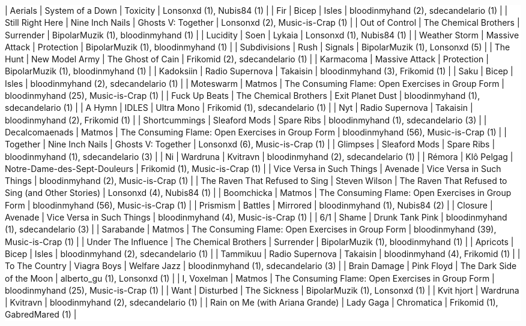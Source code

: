 | Aerials | System of a Down | Toxicity | Lonsonxd (1), Nubis84 (1) |
| Fir | Bicep | Isles | bloodinmyhand (2), sdecandelario (1) |
| Still Right Here | Nine Inch Nails | Ghosts V: Together | Lonsonxd (2), Music-is-Crap (1) |
| Out of Control | The Chemical Brothers | Surrender | BipolarMuzik (1), bloodinmyhand (1) |
| Lucidity | Soen | Lykaia | Lonsonxd (1), Nubis84 (1) |
| Weather Storm | Massive Attack | Protection | BipolarMuzik (1), bloodinmyhand (1) |
| Subdivisions | Rush | Signals | BipolarMuzik (1), Lonsonxd (5) |
| The Hunt | New Model Army | The Ghost of Cain | Frikomid (2), sdecandelario (1) |
| Karmacoma | Massive Attack | Protection | BipolarMuzik (1), bloodinmyhand (1) |
| Kadoksiin | Radio Supernova | Takaisin | bloodinmyhand (3), Frikomid (1) |
| Saku | Bicep | Isles | bloodinmyhand (2), sdecandelario (1) |
| Moteswarm | Matmos | The Consuming Flame: Open Exercises in Group Form | bloodinmyhand (25), Music-is-Crap (1) |
| Fuck Up Beats | The Chemical Brothers | Exit Planet Dust | bloodinmyhand (1), sdecandelario (1) |
| A Hymn | IDLES | Ultra Mono | Frikomid (1), sdecandelario (1) |
| Nyt | Radio Supernova | Takaisin | bloodinmyhand (2), Frikomid (1) |
| Shortcummings | Sleaford Mods | Spare Ribs | bloodinmyhand (1), sdecandelario (3) |
| Decalcomaenads | Matmos | The Consuming Flame: Open Exercises in Group Form | bloodinmyhand (56), Music-is-Crap (1) |
| Together | Nine Inch Nails | Ghosts V: Together | Lonsonxd (6), Music-is-Crap (1) |
| Glimpses | Sleaford Mods | Spare Ribs | bloodinmyhand (1), sdecandelario (3) |
| Ni | Wardruna | Kvitravn | bloodinmyhand (2), sdecandelario (1) |
| Rémora | Klô Pelgag | Notre-Dame-des-Sept-Douleurs | Frikomid (1), Music-is-Crap (1) |
| Vice Versa in Such Things | Avenade | Vice Versa in Such Things | bloodinmyhand (2), Music-is-Crap (1) |
| The Raven That Refused to Sing | Steven Wilson | The Raven That Refused to Sing (and Other Stories) | Lonsonxd (4), Nubis84 (1) |
| Boomchicka | Matmos | The Consuming Flame: Open Exercises in Group Form | bloodinmyhand (56), Music-is-Crap (1) |
| Prismism | Battles | Mirrored | bloodinmyhand (1), Nubis84 (2) |
| Closure | Avenade | Vice Versa in Such Things | bloodinmyhand (4), Music-is-Crap (1) |
| 6/1 | Shame | Drunk Tank Pink | bloodinmyhand (1), sdecandelario (3) |
| Sarabande | Matmos | The Consuming Flame: Open Exercises in Group Form | bloodinmyhand (39), Music-is-Crap (1) |
| Under The Influence | The Chemical Brothers | Surrender | BipolarMuzik (1), bloodinmyhand (1) |
| Apricots | Bicep | Isles | bloodinmyhand (2), sdecandelario (1) |
| Tammikuu | Radio Supernova | Takaisin | bloodinmyhand (4), Frikomid (1) |
| To The Country | Viagra Boys | Welfare Jazz | bloodinmyhand (1), sdecandelario (3) |
| Brain Damage | Pink Floyd | The Dark Side of the Moon | alberto_gu (1), Lonsonxd (1) |
| I, Voxelman | Matmos | The Consuming Flame: Open Exercises in Group Form | bloodinmyhand (25), Music-is-Crap (1) |
| Want | Disturbed | The Sickness | BipolarMuzik (1), Lonsonxd (1) |
| Kvit hjort | Wardruna | Kvitravn | bloodinmyhand (2), sdecandelario (1) |
| Rain on Me (with Ariana Grande) | Lady Gaga | Chromatica | Frikomid (1), GabredMared (1) |